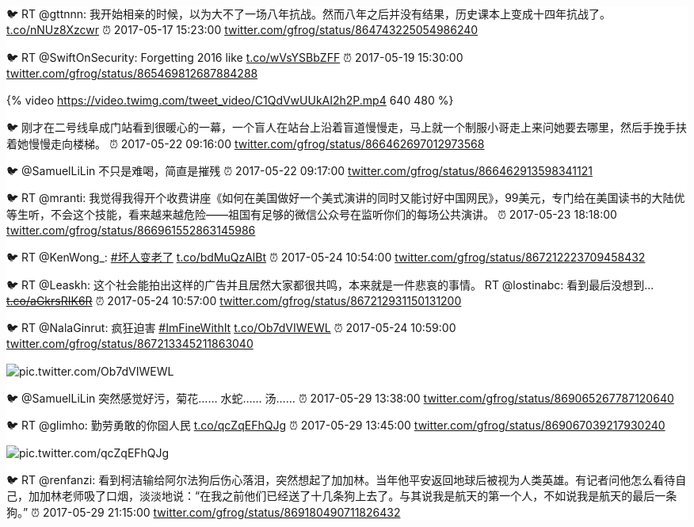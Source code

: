 🐦 RT @gttnnn: 我开始相亲的时候，以为大不了一场八年抗战。然而八年之后并没有结果，历史课本上变成十四年抗战了。 [t.co/nNUz8Xzcwr](https://twitter.com/StarKnight/status/864724112048091136)
⏰ 2017-05-17 15:23:00
[twitter.com/gfrog/status/864743225054986240](http://twitter.com/gfrog/status/864743225054986240)

🐦 RT @SwiftOnSecurity: Forgetting 2016 like [t.co/wVsYSBbZFF](https://twitter.com/SwiftOnSecurity/status/816309761469779968/photo/1)
⏰ 2017-05-19 15:30:00
[twitter.com/gfrog/status/865469812687884288](http://twitter.com/gfrog/status/865469812687884288)

{% video https://video.twimg.com/tweet_video/C1QdVwUUkAI2h2P.mp4 640 480 %}

🐦 刚才在二号线阜成门站看到很暖心的一幕，一个盲人在站台上沿着盲道慢慢走，马上就一个制服小哥走上来问她要去哪里，然后手挽手扶着她慢慢走向楼梯。
⏰ 2017-05-22 09:16:00
[twitter.com/gfrog/status/866462697012973568](http://twitter.com/gfrog/status/866462697012973568)

🐦 @SamuelLiLin 不只是难喝，简直是摧残
⏰ 2017-05-22 09:17:00
[twitter.com/gfrog/status/866462913598341121](http://twitter.com/gfrog/status/866462913598341121)

🐦 RT @mranti: 我觉得我得开个收费讲座《如何在美国做好一个美式演讲的同时又能讨好中国网民》，99美元，专门给在美国读书的大陆优等生听，不会这个技能，看来越来越危险——祖国有足够的微信公众号在监听你们的每场公共演讲。
⏰ 2017-05-23 18:18:00
[twitter.com/gfrog/status/866961552863145986](http://twitter.com/gfrog/status/866961552863145986)

🐦 RT @KenWong_: [#坏人变老了](https://twitter.com/hashtag/坏人变老了?src=hash) [t.co/bdMuQzAlBt](https://twitter.com/KenWong_/status/866507243037966338/video/1)
⏰ 2017-05-24 10:54:00
[twitter.com/gfrog/status/867212223709458432](http://twitter.com/gfrog/status/867212223709458432)

🐦 RT @Leaskh: 这个社会能拍出这样的广告并且居然大家都很共鸣，本来就是一件悲哀的事情。 RT @lostinabc: 看到最后没想到... <s>[t.co/aGkrsRIK6R](https://t.co/aGkrsRIK6R)</s>
⏰ 2017-05-24 10:57:00
[twitter.com/gfrog/status/867212931150131200](http://twitter.com/gfrog/status/867212931150131200)

🐦 RT @NalaGinrut: 疯狂迫害 [#ImFineWithIt](https://twitter.com/hashtag/ImFineWithIt?src=hash) [t.co/Ob7dVIWEWL](https://twitter.com/NalaGinrut/status/866649885151383553/photo/1)
⏰ 2017-05-24 10:59:00
[twitter.com/gfrog/status/867213345211863040](http://twitter.com/gfrog/status/867213345211863040)

![pic.twitter.com/Ob7dVIWEWL](https://pbs.twimg.com/media/DAb1d8UXcAQ9nSf.jpg)

🐦 @SamuelLiLin 突然感觉好污，菊花…… 水蛇…… 汤……
⏰ 2017-05-29 13:38:00
[twitter.com/gfrog/status/869065267787120640](http://twitter.com/gfrog/status/869065267787120640)

🐦 RT @glimho: 勤劳勇敢的你囶人民 [t.co/qcZqEFhQJg](https://twitter.com/glimcx/status/868724301582794752)
⏰ 2017-05-29 13:45:00
[twitter.com/gfrog/status/869067039217930240](http://twitter.com/gfrog/status/869067039217930240)

![pic.twitter.com/qcZqEFhQJg](https://pbs.twimg.com/media/DA5UEohXsAAo8uG.jpg)

🐦 RT @renfanzi: 看到柯洁输给阿尔法狗后伤心落泪，突然想起了加加林。当年他平安返回地球后被视为人类英雄。有记者问他怎么看待自己，加加林老师吸了口烟，淡淡地说：“在我之前他们已经送了十几条狗上去了。与其说我是航天的第一个人，不如说我是航天的最后一条狗。”
⏰ 2017-05-29 21:15:00
[twitter.com/gfrog/status/869180490711826432](http://twitter.com/gfrog/status/869180490711826432)
